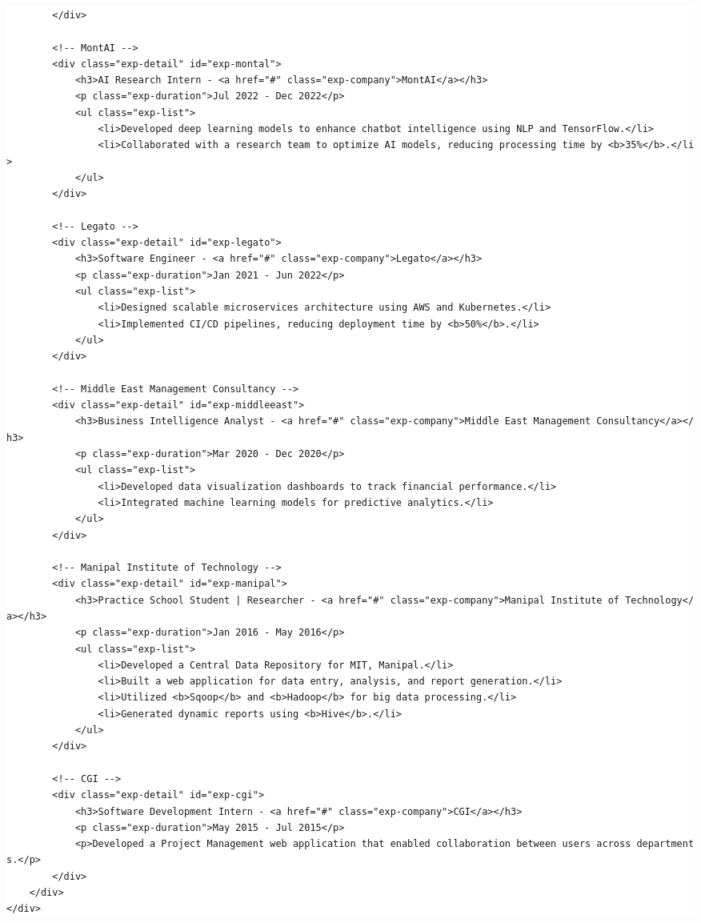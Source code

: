             </div>

            <!-- MontAI -->
            <div class="exp-detail" id="exp-montal">
                <h3>AI Research Intern - <a href="#" class="exp-company">MontAI</a></h3>
                <p class="exp-duration">Jul 2022 - Dec 2022</p>
                <ul class="exp-list">
                    <li>Developed deep learning models to enhance chatbot intelligence using NLP and TensorFlow.</li>
                    <li>Collaborated with a research team to optimize AI models, reducing processing time by <b>35%</b>.</li>
                </ul>
            </div>

            <!-- Legato -->
            <div class="exp-detail" id="exp-legato">
                <h3>Software Engineer - <a href="#" class="exp-company">Legato</a></h3>
                <p class="exp-duration">Jan 2021 - Jun 2022</p>
                <ul class="exp-list">
                    <li>Designed scalable microservices architecture using AWS and Kubernetes.</li>
                    <li>Implemented CI/CD pipelines, reducing deployment time by <b>50%</b>.</li>
                </ul>
            </div>

            <!-- Middle East Management Consultancy -->
            <div class="exp-detail" id="exp-middleeast">
                <h3>Business Intelligence Analyst - <a href="#" class="exp-company">Middle East Management Consultancy</a></h3>
                <p class="exp-duration">Mar 2020 - Dec 2020</p>
                <ul class="exp-list">
                    <li>Developed data visualization dashboards to track financial performance.</li>
                    <li>Integrated machine learning models for predictive analytics.</li>
                </ul>
            </div>

            <!-- Manipal Institute of Technology -->
            <div class="exp-detail" id="exp-manipal">
                <h3>Practice School Student | Researcher - <a href="#" class="exp-company">Manipal Institute of Technology</a></h3>
                <p class="exp-duration">Jan 2016 - May 2016</p>
                <ul class="exp-list">
                    <li>Developed a Central Data Repository for MIT, Manipal.</li>
                    <li>Built a web application for data entry, analysis, and report generation.</li>
                    <li>Utilized <b>Sqoop</b> and <b>Hadoop</b> for big data processing.</li>
                    <li>Generated dynamic reports using <b>Hive</b>.</li>
                </ul>
            </div>

            <!-- CGI -->
            <div class="exp-detail" id="exp-cgi">
                <h3>Software Development Intern - <a href="#" class="exp-company">CGI</a></h3>
                <p class="exp-duration">May 2015 - Jul 2015</p>
                <p>Developed a Project Management web application that enabled collaboration between users across departments.</p>
            </div>
        </div>
    </div>
</section>
